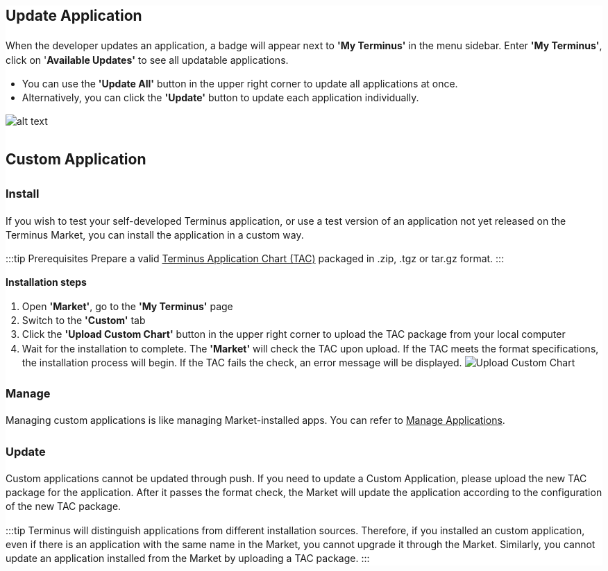 ## Update Application

When the developer updates an application, a badge will appear next to **'My Terminus'** in the menu sidebar. Enter **'My Terminus'**, click on '**Available Updates'** to see all updatable applications. 
- You can use the **'Update All'** button in the upper right corner to update all applications at once. 
- Alternatively, you can click the **'Update'** button to update each application individually.

![alt text](/images/how-to/terminus/market/update.jpg)

## Custom Application

### Install

If you wish to test your self-developed Terminus application, or use a test version of an application not yet released on the Terminus Market, you can install the application in a custom way.

:::tip Prerequisites
Prepare a valid [Terminus Application Chart (TAC)](../../../developer/develop/package/chart.md) packaged in .zip, .tgz or tar.gz format.
:::

**Installation steps**
1.  Open **'Market'**, go to the **'My Terminus'** page
2.  Switch to the **'Custom'** tab
3.  Click the **'Upload Custom Chart'** button in the upper right corner to upload the TAC package from your local computer
4.  Wait for the installation to complete. The **'Market'** will check the TAC upon upload. If the TAC meets the format specifications, the installation process will begin. If the TAC fails the check, an error message will be displayed.
![Upload Custom Chart](/images/how-to/terminus/market/upload-custom-chart.jpg)

### Manage

Managing custom applications is like managing Market-installed apps. You can refer to [Manage Applications](#manage-application).

### Update

Custom applications cannot be updated through push. If you need to update a Custom Application, please upload the new TAC package for the application. After it passes the format check, the Market will update the application according to the configuration of the new TAC package.

:::tip
Terminus will distinguish applications from different installation sources. Therefore, if you installed an custom application, even if there is an application with the same name in the Market, you cannot upgrade it through the Market. Similarly, you cannot update an application installed from the Market by uploading a TAC package.
:::
